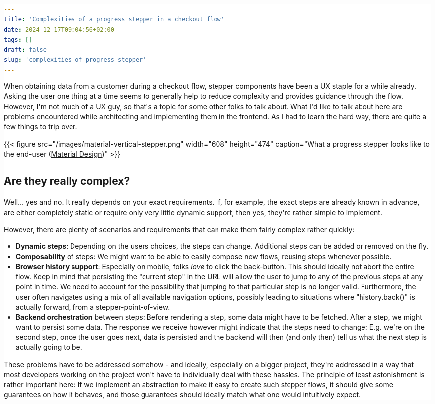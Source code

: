 ```yaml
---
title: 'Complexities of a progress stepper in a checkout flow'
date: 2024-12-17T09:04:56+02:00
tags: []
draft: false
slug: 'complexities-of-progress-stepper'
---
```


When obtaining data from a customer during a checkout flow, stepper components have been a UX staple for a while already.
Asking the user one thing at a time seems to generally help to reduce complexity and provides guidance through the flow.
However, I'm not much of a UX guy, so that's a topic for some other folks to talk about.
What I'd like to talk about here are problems encountered while architecting and implementing them in the frontend.
As I had to learn the hard way, there are quite a few things to trip over.

{{< figure src="/images/material-vertical-stepper.png" width="608" height="474" caption="What a progress stepper looks like to the end-user ([Material Design](https://m1.material.io/components/steppers.html))" >}}

## Are they really complex?

Well... yes and no. It really depends on your exact requirements. If, for example, the exact steps are already known in advance, are either completely static
or require only very little dynamic support, then yes, they're rather simple to implement.

However, there are plenty of scenarios and requirements that can make them fairly complex rather quickly:

-   **Dynamic steps**: Depending on the users choices, the steps can change. Additional steps can be added or removed on the fly.
-   **Composability** of steps: We might want to be able to easily compose new flows, reusing steps whenever possible.
-   **Browser history support**: Especially on mobile, folks _love_ to click the back-button. This should ideally not abort the entire flow.
    Keep in mind that persisting the "current step" in the URL will allow the user to jump to any of the previous steps at any point in time.
    We need to account for the possibility that jumping to that particular step is no longer valid. Furthermore, the user often navigates using a mix of all
    available navigation options, possibly leading to situations where "history.back()" is actually forward, from a stepper-point-of-view.
-   **Backend orchestration** between steps: Before rendering a step, some data might have to be fetched. After a step, we might want to persist some data.
    The response we receive however might indicate that the steps need to change: E.g. we're on the second step, once the user goes next, data is persisted
    and the backend will then (and only then) tell us what the next step is actually going to be.

These problems have to be addressed somehow - and ideally, especially on a bigger project, they're addressed in a way that most developers working on the project
won't have to individually deal with these hassles. The [principle of least astonishment](https://en.wikipedia.org/wiki/Principle_of_least_astonishment)
is rather important here: If we implement an abstraction to make it easy to create such stepper flows, it should give some guarantees on how it behaves,
and those guarantees should ideally match what one would intuitively expect.
